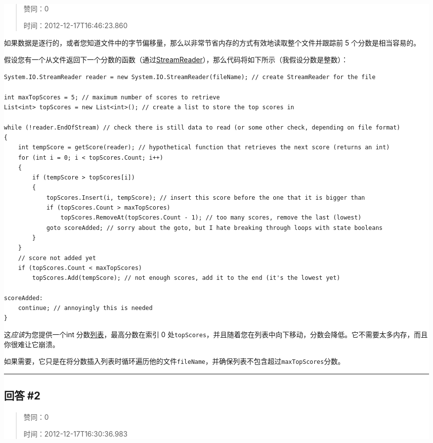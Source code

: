 > 赞同：0
> 
> 时间：2012-12-17T16:46:23.860

如果数据是逐行的，或者您知道文件中的字节偏移量，那么以非常节省内存的方式有效地读取整个文件并跟踪前 5 个分数是相当容易的。

假设您有一个从文件返回下一个分数的函数（通过[StreamReader](http://msdn.microsoft.com/en-us/library/6aetdk20.aspx)），那么代码将如下所示（我假设分数是整数）：

```
System.IO.StreamReader reader = new System.IO.StreamReader(fileName); // create StreamReader for the file

int maxTopScores = 5; // maximum number of scores to retrieve
List<int> topScores = new List<int>(); // create a list to store the top scores in

while (!reader.EndOfStream) // check there is still data to read (or some other check, depending on file format)
{
    int tempScore = getScore(reader); // hypothetical function that retrieves the next score (returns an int)
    for (int i = 0; i < topScores.Count; i++)
    {
        if (tempScore > topScores[i])
        {
            topScores.Insert(i, tempScore); // insert this score before the one that it is bigger than
            if (topScores.Count > maxTopScores)
                topScores.RemoveAt(topScores.Count - 1); // too many scores, remove the last (lowest)
            goto scoreAdded; // sorry about the goto, but I hate breaking through loops with state booleans
        }
    }
    // score not added yet
    if (topScores.Count < maxTopScores)
        topScores.Add(tempScore); // not enough scores, add it to the end (it's the lowest yet)

scoreAdded:
    continue; // annoyingly this is needed
} 
```

这*应该*为您提供一个int 分数[列表](http://msdn.microsoft.com/en-us/library/6sh2ey19%28v=vs.95%29.aspx)，最高分数在索引 0 处`topScores`，并且随着您在列表中向下移动，分数会降低。它不需要太多内存，而且你很难让它崩溃。

如果需要，它只是在将分数插入列表时循环遍历他的文件`fileName`，并确保列表不包含超过`maxTopScores`分数。

* * *

## 回答 #2

> 赞同：0
> 
> 时间：2012-12-17T16:30:36.983
